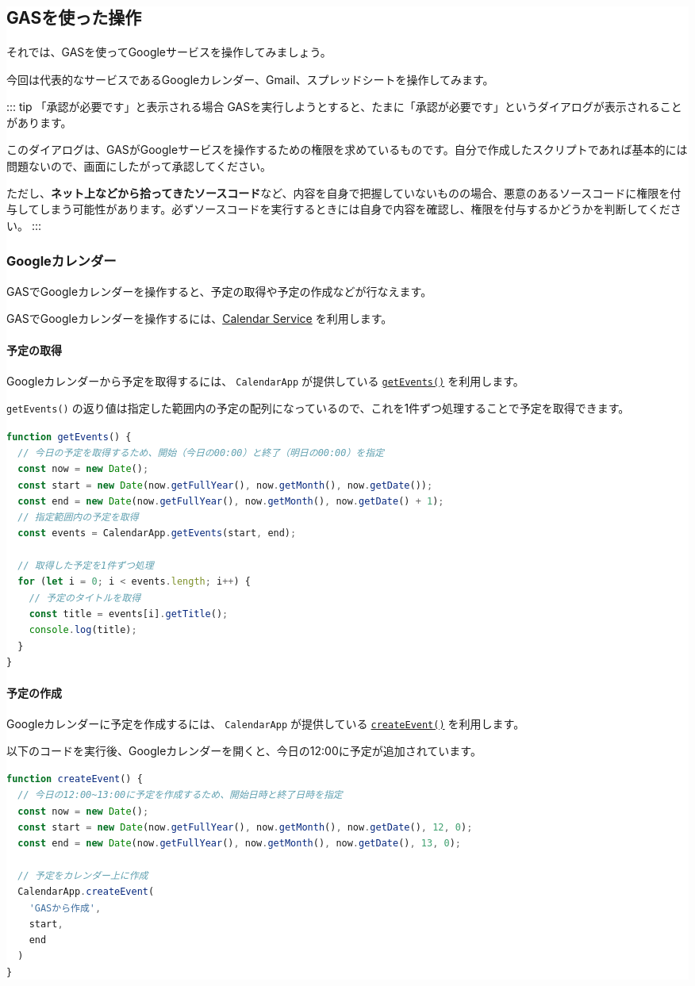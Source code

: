 ## GASを使った操作

それでは、GASを使ってGoogleサービスを操作してみましょう。

今回は代表的なサービスであるGoogleカレンダー、Gmail、スプレッドシートを操作してみます。

::: tip 「承認が必要です」と表示される場合
GASを実行しようとすると、たまに「承認が必要です」というダイアログが表示されることがあります。

このダイアログは、GASがGoogleサービスを操作するための権限を求めているものです。自分で作成したスクリプトであれば基本的には問題ないので、画面にしたがって承認してください。

ただし、**ネット上などから拾ってきたソースコード**など、内容を自身で把握していないものの場合、悪意のあるソースコードに権限を付与してしまう可能性があります。必ずソースコードを実行するときには自身で内容を確認し、権限を付与するかどうかを判断してください。
:::

### Googleカレンダー

GASでGoogleカレンダーを操作すると、予定の取得や予定の作成などが行なえます。

GASでGoogleカレンダーを操作するには、[Calendar Service](https://developers.google.com/apps-script/reference/calendar) を利用します。

#### 予定の取得

Googleカレンダーから予定を取得するには、 `CalendarApp` が提供している [`getEvents()`](https://developers.google.com/apps-script/reference/calendar/calendar-app#getEvents(Date,Date)) を利用します。

`getEvents()` の返り値は指定した範囲内の予定の配列になっているので、これを1件ずつ処理することで予定を取得できます。

```javascript
function getEvents() {
  // 今日の予定を取得するため、開始（今日の00:00）と終了（明日の00:00）を指定
  const now = new Date();
  const start = new Date(now.getFullYear(), now.getMonth(), now.getDate());
  const end = new Date(now.getFullYear(), now.getMonth(), now.getDate() + 1);
  // 指定範囲内の予定を取得
  const events = CalendarApp.getEvents(start, end);

  // 取得した予定を1件ずつ処理
  for (let i = 0; i < events.length; i++) {
    // 予定のタイトルを取得
    const title = events[i].getTitle();
    console.log(title);
  }
}
```

#### 予定の作成

Googleカレンダーに予定を作成するには、 `CalendarApp` が提供している [`createEvent()`](https://developers.google.com/apps-script/reference/calendar/calendar-app#createEvent(String,Date,Date)) を利用します。

以下のコードを実行後、Googleカレンダーを開くと、今日の12:00に予定が追加されています。

```javascript
function createEvent() {
  // 今日の12:00~13:00に予定を作成するため、開始日時と終了日時を指定
  const now = new Date();
  const start = new Date(now.getFullYear(), now.getMonth(), now.getDate(), 12, 0);
  const end = new Date(now.getFullYear(), now.getMonth(), now.getDate(), 13, 0);

  // 予定をカレンダー上に作成
  CalendarApp.createEvent(
    'GASから作成',
    start,
    end
  )
}
```